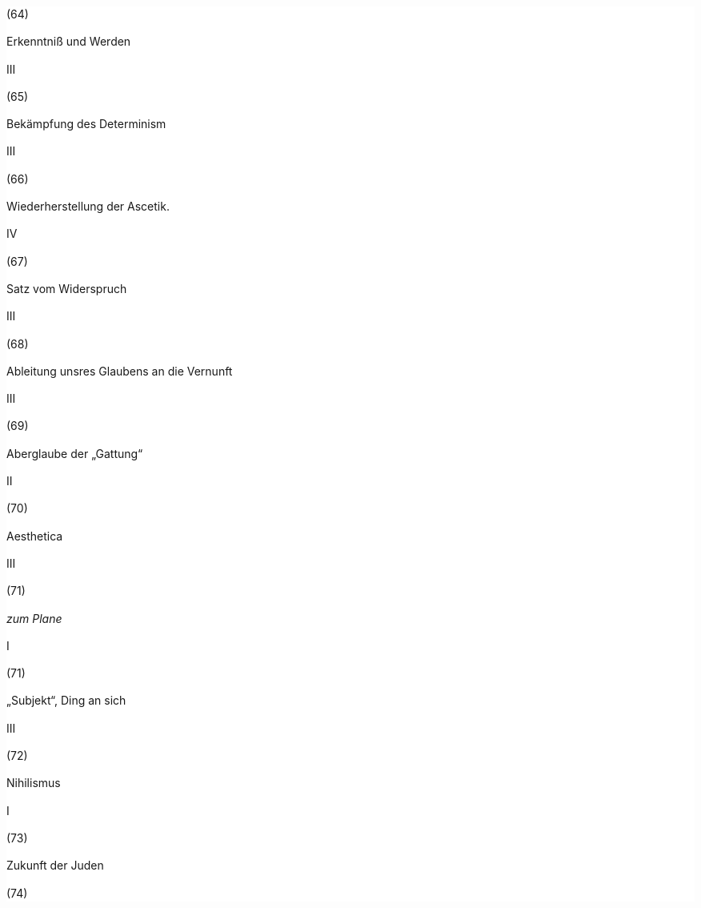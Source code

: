(64) 

Erkenntniß und Werden

III

(65) 

Bekämpfung des Determinism

III

(66) 

Wiederherstellung der Ascetik.

IV

(67) 

Satz vom Widerspruch

III

(68) 

Ableitung unsres Glaubens an die Vernunft

III

(69) 

Aberglaube der „Gattung“

II

(70) 

Aesthetica

III

(71) 

*zum Plane*

I

(71) 

„Subjekt“, Ding an sich

III

(72) 

Nihilismus

I

(73) 

Zukunft der Juden

(74) 
